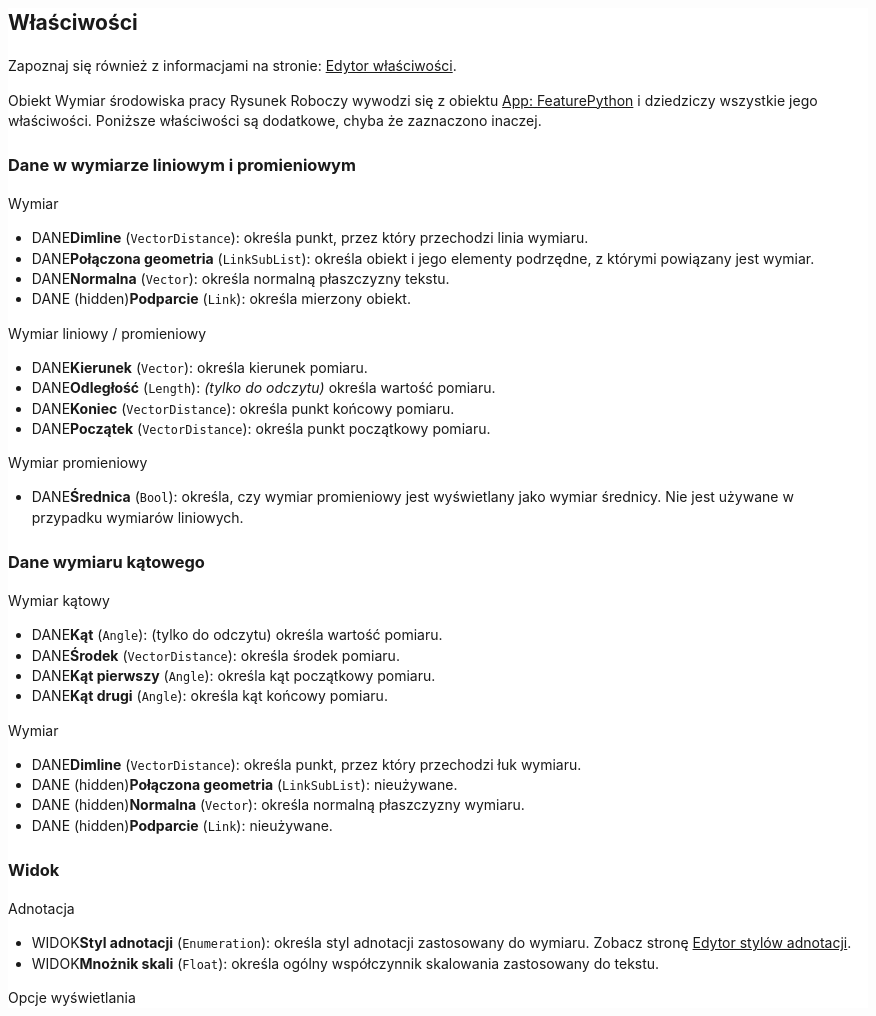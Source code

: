 ## Właściwości

Zapoznaj się również z informacjami na stronie: [Edytor właściwości](/Property_editor/pl "Property editor/pl").

Obiekt Wymiar środowiska pracy Rysunek Roboczy wywodzi się z obiektu [App: FeaturePython](/App_FeaturePython/pl "App FeaturePython/pl") i dziedziczy wszystkie jego właściwości. Poniższe właściwości są dodatkowe, chyba że zaznaczono inaczej.

### Dane w wymiarze liniowym i promieniowym

Wymiar

* DANE**Dimline** (`VectorDistance`): określa punkt, przez który przechodzi linia wymiaru.
* DANE**Połączona geometria** (`LinkSubList`): określa obiekt i jego elementy podrzędne, z którymi powiązany jest wymiar.
* DANE**Normalna** (`Vector`): określa normalną płaszczyzny tekstu.
* DANE (hidden)**Podparcie** (`Link`): określa mierzony obiekt.

Wymiar liniowy / promieniowy

* DANE**Kierunek** (`Vector`): określa kierunek pomiaru.
* DANE**Odległość** (`Length`): *(tylko do odczytu)* określa wartość pomiaru.
* DANE**Koniec** (`VectorDistance`): określa punkt końcowy pomiaru.
* DANE**Początek** (`VectorDistance`): określa punkt początkowy pomiaru.

Wymiar promieniowy

* DANE**Średnica** (`Bool`): określa, czy wymiar promieniowy jest wyświetlany jako wymiar średnicy. Nie jest używane w przypadku wymiarów liniowych.

### Dane wymiaru kątowego

Wymiar kątowy

* DANE**Kąt** (`Angle`): (tylko do odczytu) określa wartość pomiaru.
* DANE**Środek** (`VectorDistance`): określa środek pomiaru.
* DANE**Kąt pierwszy** (`Angle`): określa kąt początkowy pomiaru.
* DANE**Kąt drugi** (`Angle`): określa kąt końcowy pomiaru.

Wymiar

* DANE**Dimline** (`VectorDistance`): określa punkt, przez który przechodzi łuk wymiaru.
* DANE (hidden)**Połączona geometria** (`LinkSubList`): nieużywane.
* DANE (hidden)**Normalna** (`Vector`): określa normalną płaszczyzny wymiaru.
* DANE (hidden)**Podparcie** (`Link`): nieużywane.

### Widok

Adnotacja

* WIDOK**Styl adnotacji** (`Enumeration`): określa styl adnotacji zastosowany do wymiaru. Zobacz stronę [Edytor stylów adnotacji](/Draft_AnnotationStyleEditor/pl "Draft AnnotationStyleEditor/pl").
* WIDOK**Mnożnik skali** (`Float`): określa ogólny współczynnik skalowania zastosowany do tekstu.

Opcje wyświetlania
